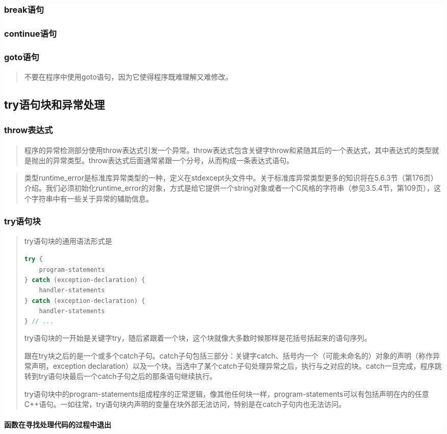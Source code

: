 ### break语句

### continue语句

### goto语句

> 不要在程序中使用goto语句，因为它使得程序既难理解又难修改。





















## try语句块和异常处理

### throw表达式

> 程序的异常检测部分使用throw表达式引发一个异常。throw表达式包含关键字throw和紧随其后的一个表达式，其中表达式的类型就是抛出的异常类型。throw表达式后面通常紧跟一个分号，从而构成一条表达式语句。

> 类型runtime_error是标准库异常类型的一种，定义在stdexcept头文件中。关于标准库异常类型更多的知识将在5.6.3节（第176页）介绍。我们必须初始化runtime_error的对象，方式是给它提供一个string对象或者一个C风格的字符串（参见3.5.4节，第109页），这个字符串中有一些关于异常的辅助信息。

### try语句块

> try语句块的通用语法形式是
> ```cpp
> try {
>     program-statements
> } catch (exception-declaration) {
>     handler-statements
> } catch (exception-declaration) {
>     handler-statements
> } // ...
> ```
> try语句块的一开始是关键字try，随后紧跟着一个块，这个块就像大多数时候那样是花括号括起来的语句序列。
> 
> 跟在try块之后的是一个或多个catch子句。catch子句包括三部分：关键字catch、括号内一个（可能未命名的）对象的声明（称作异常声明，exception declaration）以及一个块。当选中了某个catch子句处理异常之后，执行与之对应的块。catch一旦完成，程序跳转到try语句块最后一个catch子句之后的那条语句继续执行。
> 
> try语句块中的program-statements组成程序的正常逻辑，像其他任何块一样，program-statements可以有包括声明在内的任意C++语句。一如往常，try语句块内声明的变量在块外部无法访问，特别是在catch子句内也无法访问。

#### 函数在寻找处理代码的过程中退出
